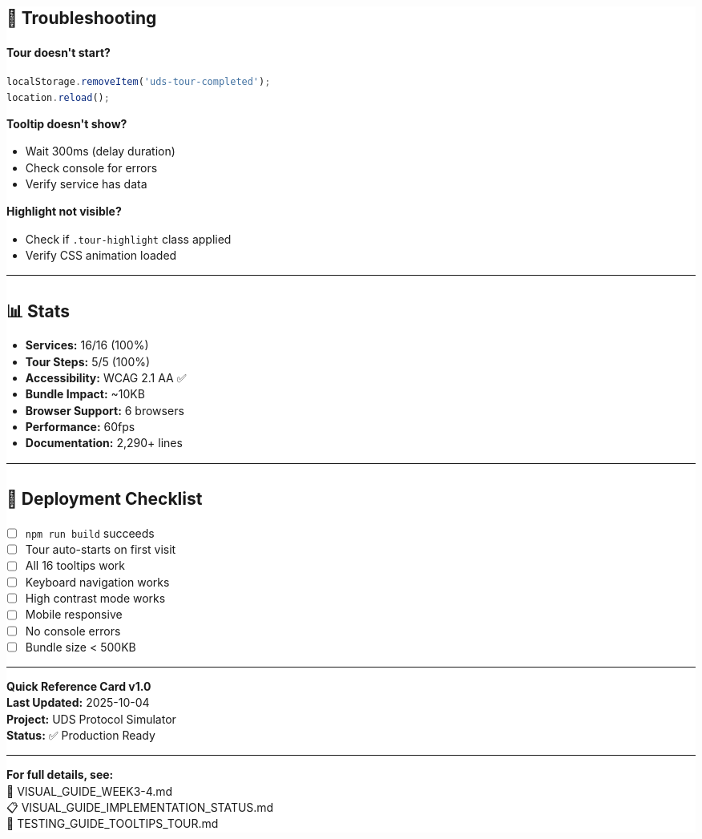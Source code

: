 
## 🐛 Troubleshooting

**Tour doesn't start?**
```javascript
localStorage.removeItem('uds-tour-completed');
location.reload();
```

**Tooltip doesn't show?**
- Wait 300ms (delay duration)
- Check console for errors
- Verify service has data

**Highlight not visible?**
- Check if `.tour-highlight` class applied
- Verify CSS animation loaded

---

## 📊 Stats

- **Services:** 16/16 (100%)
- **Tour Steps:** 5/5 (100%)
- **Accessibility:** WCAG 2.1 AA ✅
- **Bundle Impact:** ~10KB
- **Browser Support:** 6 browsers
- **Performance:** 60fps
- **Documentation:** 2,290+ lines

---

## 🚀 Deployment Checklist

- [ ] `npm run build` succeeds
- [ ] Tour auto-starts on first visit
- [ ] All 16 tooltips work
- [ ] Keyboard navigation works
- [ ] High contrast mode works
- [ ] Mobile responsive
- [ ] No console errors
- [ ] Bundle size < 500KB

---

**Quick Reference Card v1.0**  
**Last Updated:** 2025-10-04  
**Project:** UDS Protocol Simulator  
**Status:** ✅ Production Ready

---

**For full details, see:**  
📘 VISUAL_GUIDE_WEEK3-4.md  
📋 VISUAL_GUIDE_IMPLEMENTATION_STATUS.md  
🧪 TESTING_GUIDE_TOOLTIPS_TOUR.md
